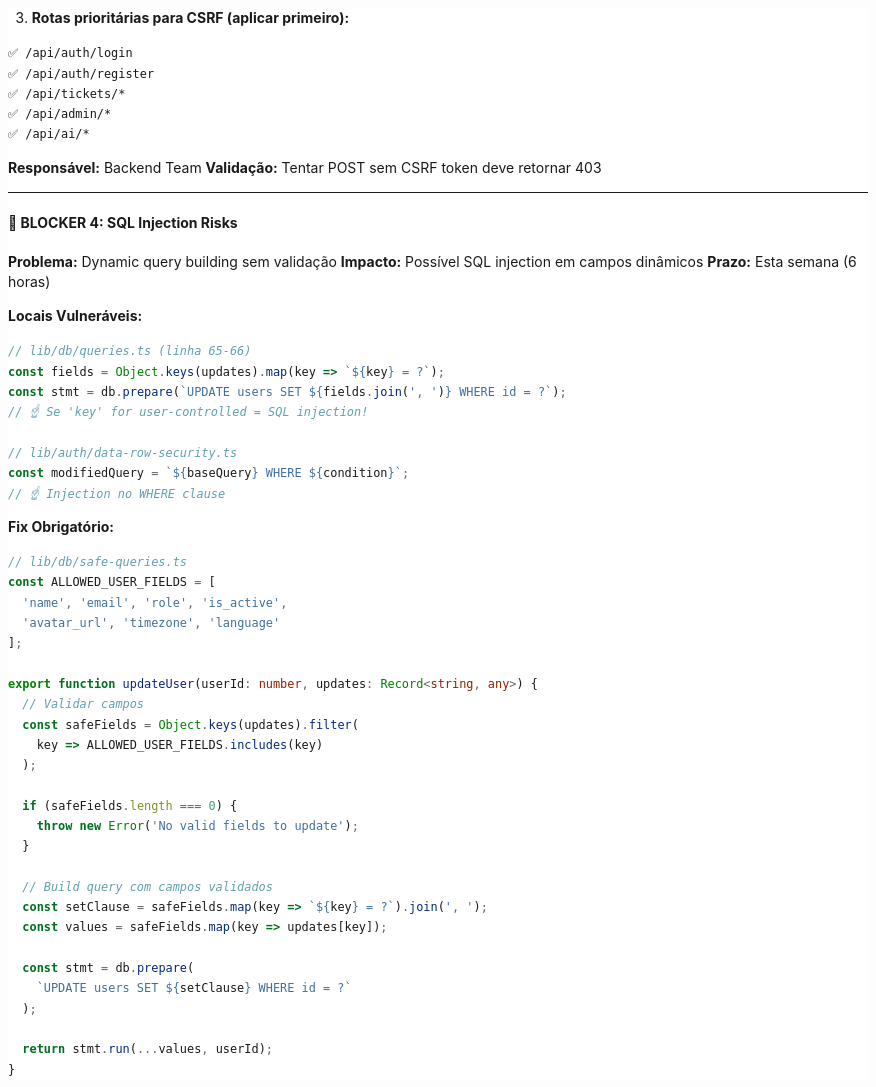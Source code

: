 3. **Rotas prioritárias para CSRF (aplicar primeiro):**
```
✅ /api/auth/login
✅ /api/auth/register
✅ /api/tickets/*
✅ /api/admin/*
✅ /api/ai/*
```

**Responsável:** Backend Team
**Validação:** Tentar POST sem CSRF token deve retornar 403

---

#### 🚨 BLOCKER 4: SQL Injection Risks
**Problema:** Dynamic query building sem validação
**Impacto:** Possível SQL injection em campos dinâmicos
**Prazo:** Esta semana (6 horas)

**Locais Vulneráveis:**
```typescript
// lib/db/queries.ts (linha 65-66)
const fields = Object.keys(updates).map(key => `${key} = ?`);
const stmt = db.prepare(`UPDATE users SET ${fields.join(', ')} WHERE id = ?`);
// ☝️ Se 'key' for user-controlled = SQL injection!

// lib/auth/data-row-security.ts
const modifiedQuery = `${baseQuery} WHERE ${condition}`;
// ☝️ Injection no WHERE clause
```

**Fix Obrigatório:**
```typescript
// lib/db/safe-queries.ts
const ALLOWED_USER_FIELDS = [
  'name', 'email', 'role', 'is_active',
  'avatar_url', 'timezone', 'language'
];

export function updateUser(userId: number, updates: Record<string, any>) {
  // Validar campos
  const safeFields = Object.keys(updates).filter(
    key => ALLOWED_USER_FIELDS.includes(key)
  );

  if (safeFields.length === 0) {
    throw new Error('No valid fields to update');
  }

  // Build query com campos validados
  const setClause = safeFields.map(key => `${key} = ?`).join(', ');
  const values = safeFields.map(key => updates[key]);

  const stmt = db.prepare(
    `UPDATE users SET ${setClause} WHERE id = ?`
  );

  return stmt.run(...values, userId);
}
```
